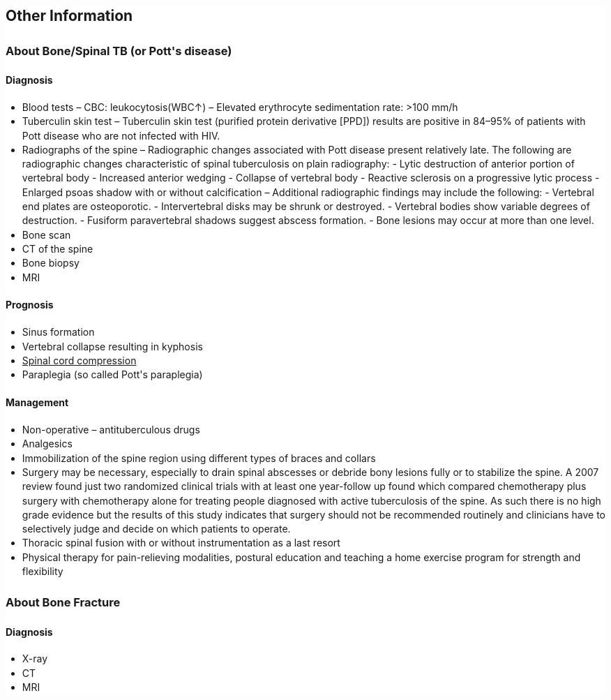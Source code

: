 ## Other Information
### About Bone/Spinal TB (or Pott's disease)
#### Diagnosis
- Blood tests
    – CBC: leukocytosis(WBC↑)
    – Elevated erythrocyte sedimentation rate: >100 mm/h
- Tuberculin skin test
    – Tuberculin skin test (purified protein derivative [PPD]) results are positive in 84–95% of patients with Pott disease who are not infected with HIV.
- Radiographs of the spine
    – Radiographic changes associated with Pott disease present relatively late. The following are radiographic changes characteristic of spinal tuberculosis on plain radiography:
        - Lytic destruction of anterior portion of vertebral body
        - Increased anterior wedging
        - Collapse of vertebral body
        - Reactive sclerosis on a progressive lytic process
        - Enlarged psoas shadow with or without calcification
    – Additional radiographic findings may include the following:
        - Vertebral end plates are osteoporotic.
        - Intervertebral disks may be shrunk or destroyed.
        - Vertebral bodies show variable degrees of destruction.
        - Fusiform paravertebral shadows suggest abscess formation.
        - Bone lesions may occur at more than one level.
- Bone scan
- CT of the spine
- Bone biopsy
- MRI

#### Prognosis
- Sinus formation
- Vertebral collapse resulting in kyphosis
- [Spinal cord compression](#Compression)
- Paraplegia (so called Pott's paraplegia)

#### Management
- Non-operative – antituberculous drugs
- Analgesics
- Immobilization of the spine region using different types of braces and collars
- Surgery may be necessary, especially to drain spinal abscesses or debride bony lesions fully or to stabilize the spine. A 2007 review found just two randomized clinical trials with at least one year-follow up found which compared chemotherapy plus surgery with chemotherapy alone for treating people diagnosed with active tuberculosis of the spine. As such there is no high grade evidence but the results of this study indicates that surgery should not be recommended routinely and clinicians have to selectively judge and decide on which patients to operate.
- Thoracic spinal fusion with or without instrumentation as a last resort
- Physical therapy for pain-relieving modalities, postural education and teaching a home exercise program for strength and flexibility


### About Bone Fracture
#### Diagnosis
- X-ray
- CT
- MRI


[^NOTBPOLICY]: [WHO: End TB Strategy](./src/PBL_17-18_3/9789241511506-eng.pdf)
[^ClinicalFeatures]: [Characteristics and Clinical Outcome of Bone and Joint Tuberculosis, pp. 558](./src/PBL_17-18_3/civ326.pdf)
[^WHOTREATMENT]: [Guidelines for treatment of drug-susceptible tuberculosis and patient care](./src/PBL_17-18_3/who-treatment-eng.pdf)